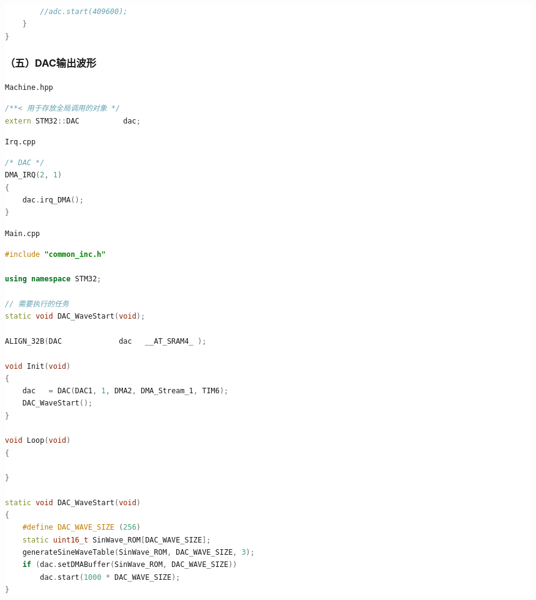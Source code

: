 ```cpp
        //adc.start(409600);
    }
}
```

### （五）DAC输出波形
`Machine.hpp`
```cpp
/**< 用于存放全局调用的对象 */
extern STM32::DAC          dac;
```
`Irq.cpp`
```cpp
/* DAC */
DMA_IRQ(2, 1)
{
    dac.irq_DMA();
}

```

`Main.cpp`
```cpp
#include "common_inc.h"

using namespace STM32;

// 需要执行的任务
static void DAC_WaveStart(void);

ALIGN_32B(DAC             dac   __AT_SRAM4_ );

void Init(void)
{
    dac   = DAC(DAC1, 1, DMA2, DMA_Stream_1, TIM6);
    DAC_WaveStart();
}

void Loop(void)
{

}

static void DAC_WaveStart(void)
{
    #define DAC_WAVE_SIZE (256)
    static uint16_t SinWave_ROM[DAC_WAVE_SIZE];
    generateSineWaveTable(SinWave_ROM, DAC_WAVE_SIZE, 3);
    if (dac.setDMABuffer(SinWave_ROM, DAC_WAVE_SIZE))
        dac.start(1000 * DAC_WAVE_SIZE);
}


```
